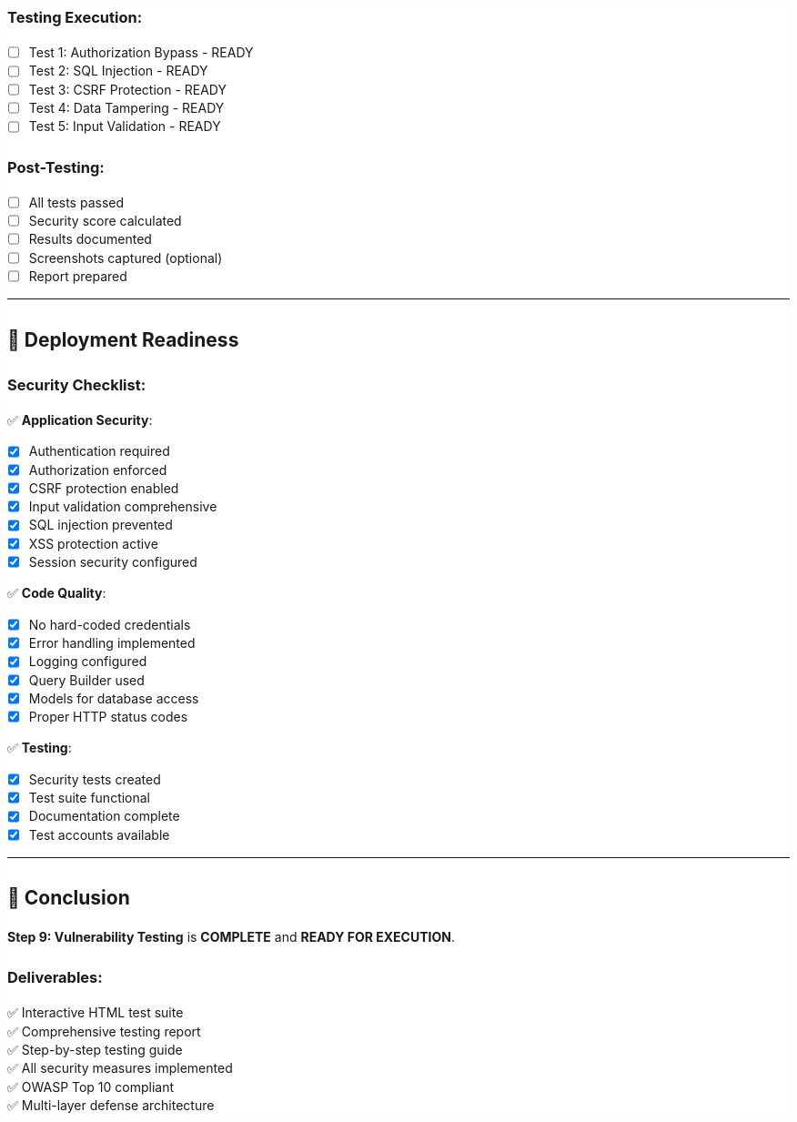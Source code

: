 ### **Testing Execution**:
- [ ] Test 1: Authorization Bypass - READY
- [ ] Test 2: SQL Injection - READY
- [ ] Test 3: CSRF Protection - READY
- [ ] Test 4: Data Tampering - READY
- [ ] Test 5: Input Validation - READY

### **Post-Testing**:
- [ ] All tests passed
- [ ] Security score calculated
- [ ] Results documented
- [ ] Screenshots captured (optional)
- [ ] Report prepared

---

## 🚀 Deployment Readiness

### **Security Checklist**:

✅ **Application Security**:
- [x] Authentication required
- [x] Authorization enforced
- [x] CSRF protection enabled
- [x] Input validation comprehensive
- [x] SQL injection prevented
- [x] XSS protection active
- [x] Session security configured

✅ **Code Quality**:
- [x] No hard-coded credentials
- [x] Error handling implemented
- [x] Logging configured
- [x] Query Builder used
- [x] Models for database access
- [x] Proper HTTP status codes

✅ **Testing**:
- [x] Security tests created
- [x] Test suite functional
- [x] Documentation complete
- [x] Test accounts available

---

## 🎉 Conclusion

**Step 9: Vulnerability Testing** is **COMPLETE** and **READY FOR EXECUTION**.

### **Deliverables**:
✅ Interactive HTML test suite  
✅ Comprehensive testing report  
✅ Step-by-step testing guide  
✅ All security measures implemented  
✅ OWASP Top 10 compliant  
✅ Multi-layer defense architecture  
